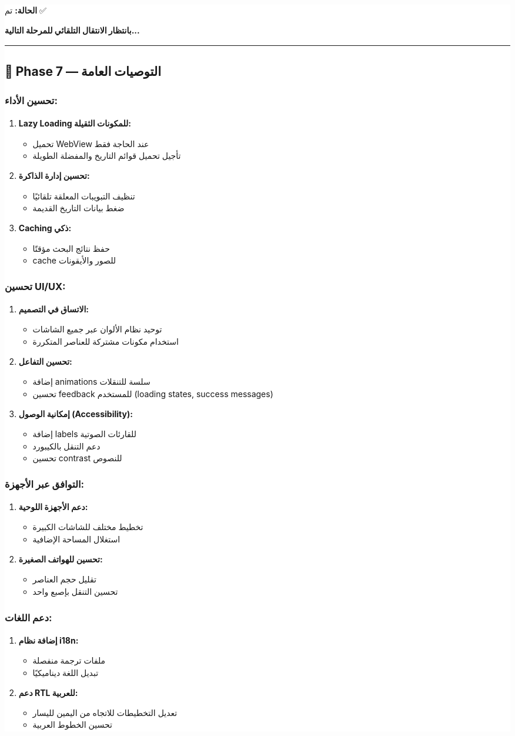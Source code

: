 **الحالة:** تم ✅

**بانتظار الانتقال التلقائي للمرحلة التالية...**

---

## 🔹 Phase 7 — التوصيات العامة

### تحسين الأداء:
1. **Lazy Loading للمكونات الثقيلة:**
   - تحميل WebView عند الحاجة فقط
   - تأجيل تحميل قوائم التاريخ والمفضلة الطويلة

2. **تحسين إدارة الذاكرة:**
   - تنظيف التبويبات المعلقة تلقائيًا
   - ضغط بيانات التاريخ القديمة

3. **Caching ذكي:**
   - حفظ نتائج البحث مؤقتًا
   - cache للصور والأيقونات

### تحسين UI/UX:
1. **الاتساق في التصميم:**
   - توحيد نظام الألوان عبر جميع الشاشات
   - استخدام مكونات مشتركة للعناصر المتكررة

2. **تحسين التفاعل:**
   - إضافة animations سلسة للتنقلات
   - تحسين feedback للمستخدم (loading states, success messages)

3. **إمكانية الوصول (Accessibility):**
   - إضافة labels للقارئات الصوتية
   - دعم التنقل بالكيبورد
   - تحسين contrast للنصوص

### التوافق عبر الأجهزة:
1. **دعم الأجهزة اللوحية:**
   - تخطيط مختلف للشاشات الكبيرة
   - استغلال المساحة الإضافية

2. **تحسين للهواتف الصغيرة:**
   - تقليل حجم العناصر
   - تحسين التنقل بإصبع واحد

### دعم اللغات:
1. **إضافة نظام i18n:**
   - ملفات ترجمة منفصلة
   - تبديل اللغة ديناميكيًا

2. **دعم RTL للعربية:**
   - تعديل التخطيطات للاتجاه من اليمين لليسار
   - تحسين الخطوط العربية
